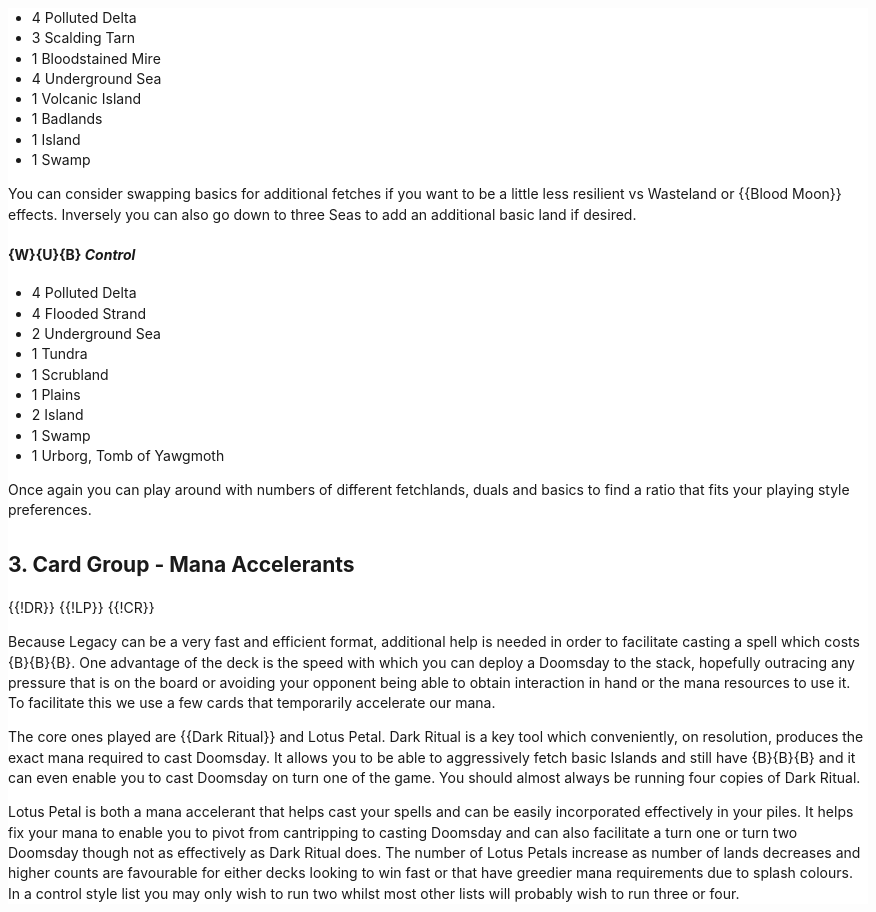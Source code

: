 - 4 Polluted Delta
- 3 Scalding Tarn
- 1 Bloodstained Mire
- 4 Underground Sea
- 1 Volcanic Island
- 1 Badlands
- 1 Island
- 1 Swamp

You can consider swapping basics for additional fetches if you want to be a little less
resilient vs Wasteland or {{Blood Moon}} effects. Inversely you can also go down to
three Seas to add an additional basic land if desired.

#### {W}{U}{B} *Control*

- 4 Polluted Delta
- 4 Flooded Strand
- 2 Underground Sea
- 1 Tundra
- 1 Scrubland
- 1 Plains
- 2 Island
- 1 Swamp
- 1 Urborg, Tomb of Yawgmoth

Once again you can play around with numbers of different fetchlands, duals and basics
to find a ratio that fits your playing style preferences.

## 3. Card Group - Mana Accelerants

<row variant="pile">{{!DR}} {{!LP}} {{!CR}}</row>

Because Legacy can be a very fast and efficient format, additional help is needed in
order to facilitate casting a spell which costs {B}{B}{B}. One advantage of the
deck is the speed with which you can deploy a Doomsday to the stack, hopefully
outracing any pressure that is on the board or avoiding your opponent being able
to obtain interaction in hand or the mana resources to use it. To facilitate
this we use a few cards that temporarily accelerate our mana.

The core ones played are {{Dark Ritual}} and Lotus Petal. Dark Ritual is a key tool
which conveniently, on resolution, produces the exact mana required to cast 
Doomsday. It allows you to be able to aggressively fetch basic Islands and still
have {B}{B}{B} and it can even enable you to cast Doomsday on turn one of the 
game. You should almost always be running four copies of Dark Ritual.

Lotus Petal is both a mana accelerant that helps cast your spells and can
be easily incorporated effectively in your piles. It helps fix your mana
to enable you to pivot from cantripping to casting Doomsday and can also
facilitate a turn one or turn two Doomsday though not as effectively as
Dark Ritual does. The number of Lotus Petals increase as number of lands
decreases and higher counts are favourable for either decks looking to
win fast or that have greedier mana requirements due to splash colours.
In a control style list you may only wish to run two whilst most other
lists will probably wish to run three or four.
